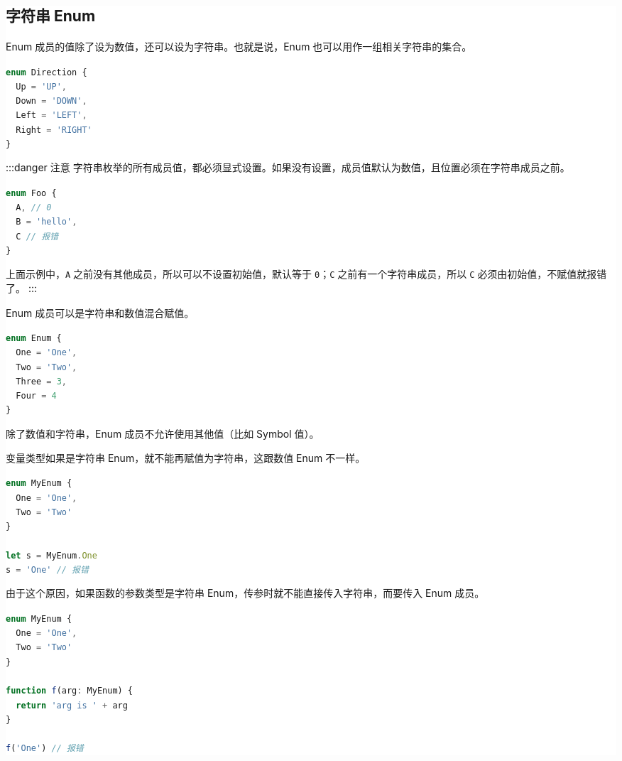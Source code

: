 ## 字符串 Enum

Enum 成员的值除了设为数值，还可以设为字符串。也就是说，Enum 也可以用作一组相关字符串的集合。

```ts
enum Direction {
  Up = 'UP',
  Down = 'DOWN',
  Left = 'LEFT',
  Right = 'RIGHT'
}
```

:::danger 注意
字符串枚举的所有成员值，都必须显式设置。如果没有设置，成员值默认为数值，且位置必须在字符串成员之前。

```ts
enum Foo {
  A, // 0
  B = 'hello',
  C // 报错
}
```

上面示例中，`A` 之前没有其他成员，所以可以不设置初始值，默认等于 `0`；`C` 之前有一个字符串成员，所以 `C` 必须由初始值，不赋值就报错了。
:::

Enum 成员可以是字符串和数值混合赋值。

```ts
enum Enum {
  One = 'One',
  Two = 'Two',
  Three = 3,
  Four = 4
}
```

除了数值和字符串，Enum 成员不允许使用其他值（比如 Symbol 值）。

变量类型如果是字符串 Enum，就不能再赋值为字符串，这跟数值 Enum 不一样。

```ts
enum MyEnum {
  One = 'One',
  Two = 'Two'
}

let s = MyEnum.One
s = 'One' // 报错
```

由于这个原因，如果函数的参数类型是字符串 Enum，传参时就不能直接传入字符串，而要传入 Enum 成员。

```ts
enum MyEnum {
  One = 'One',
  Two = 'Two'
}

function f(arg: MyEnum) {
  return 'arg is ' + arg
}

f('One') // 报错
```
